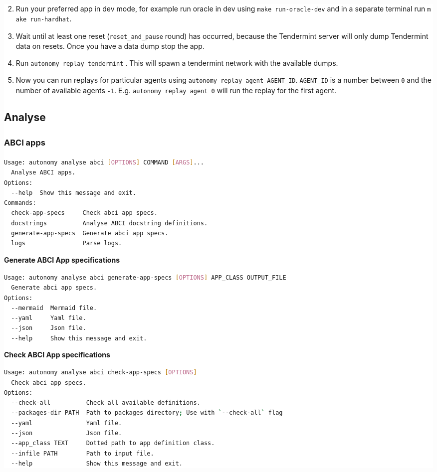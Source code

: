 
2. Run your preferred app in dev mode, for example run oracle in dev using `make run-oracle-dev` and in a separate terminal run `make run-hardhat`.

3. Wait until at least one reset (`reset_and_pause` round) has occurred, because the Tendermint server will only dump Tendermint data on resets. Once you have a data dump stop the app.

4. Run `autonomy replay tendermint` . This will spawn a tendermint network with the available dumps.

5. Now  you can run replays for particular agents using `autonomy replay agent AGENT_ID`. `AGENT_ID` is a number between `0` and the number of available agents `-1`. E.g. `autonomy replay agent 0` will run the replay for the first agent.


## Analyse


### ABCI apps

```bash
Usage: autonomy analyse abci [OPTIONS] COMMAND [ARGS]...
  Analyse ABCI apps.
Options:
  --help  Show this message and exit.
Commands:
  check-app-specs     Check abci app specs.
  docstrings          Analyse ABCI docstring definitions.
  generate-app-specs  Generate abci app specs.
  logs                Parse logs.
```


**Generate ABCI App specifications**

```bash
Usage: autonomy analyse abci generate-app-specs [OPTIONS] APP_CLASS OUTPUT_FILE
  Generate abci app specs.
Options:
  --mermaid  Mermaid file.
  --yaml     Yaml file.
  --json     Json file.
  --help     Show this message and exit.
```

**Check ABCI App specifications**

```bash
Usage: autonomy analyse abci check-app-specs [OPTIONS]
  Check abci app specs.
Options:
  --check-all          Check all available definitions.
  --packages-dir PATH  Path to packages directory; Use with `--check-all` flag
  --yaml               Yaml file.
  --json               Json file.
  --app_class TEXT     Dotted path to app definition class.
  --infile PATH        Path to input file.
  --help               Show this message and exit.
```
